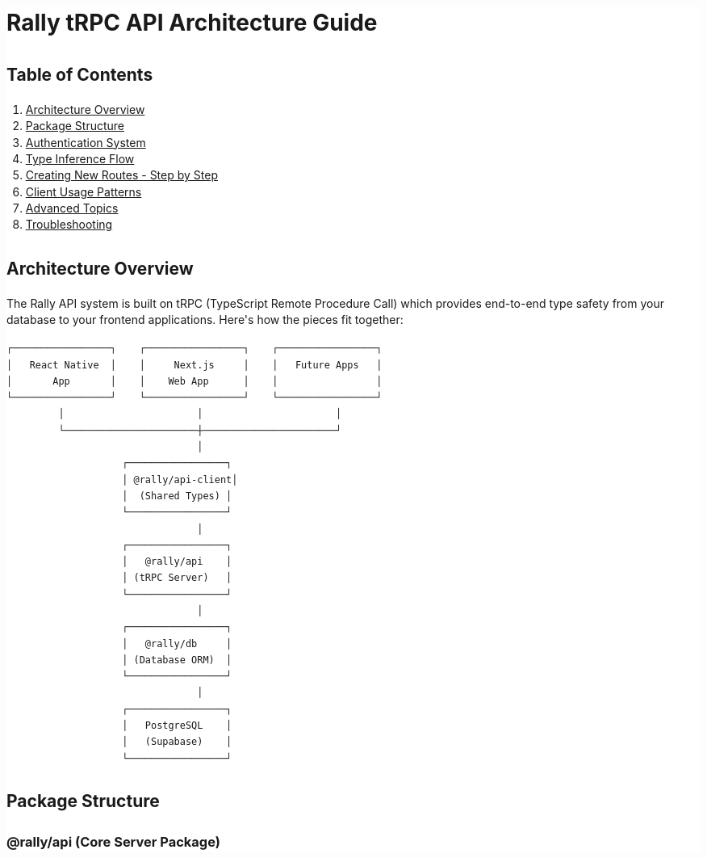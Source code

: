 # Rally tRPC API Architecture Guide

## Table of Contents

1. [Architecture Overview](#architecture-overview)
2. [Package Structure](#package-structure)
3. [Authentication System](#authentication-system)
4. [Type Inference Flow](#type-inference-flow)
5. [Creating New Routes - Step by Step](#creating-new-routes---step-by-step)
6. [Client Usage Patterns](#client-usage-patterns)
7. [Advanced Topics](#advanced-topics)
8. [Troubleshooting](#troubleshooting)

## Architecture Overview

The Rally API system is built on tRPC (TypeScript Remote Procedure Call) which provides end-to-end type safety from your database to your frontend applications. Here's how the pieces fit together:

```
┌─────────────────┐    ┌─────────────────┐    ┌─────────────────┐
│   React Native  │    │     Next.js     │    │   Future Apps   │
│       App       │    │    Web App      │    │                 │
└─────────────────┘    └─────────────────┘    └─────────────────┘
         │                       │                       │
         └───────────────────────┼───────────────────────┘
                                 │
                    ┌─────────────────┐
                    │ @rally/api-client│
                    │  (Shared Types) │
                    └─────────────────┘
                                 │
                    ┌─────────────────┐
                    │   @rally/api    │
                    │ (tRPC Server)   │
                    └─────────────────┘
                                 │
                    ┌─────────────────┐
                    │   @rally/db     │
                    │ (Database ORM)  │
                    └─────────────────┘
                                 │
                    ┌─────────────────┐
                    │   PostgreSQL    │
                    │   (Supabase)    │
                    └─────────────────┘
```

## Package Structure

### @rally/api (Core Server Package)
